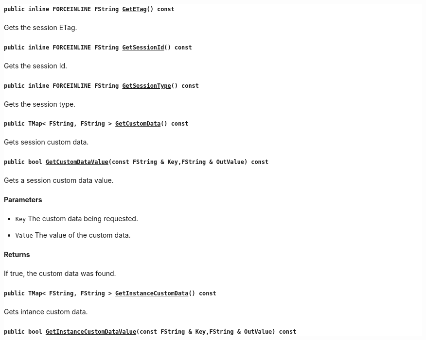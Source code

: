 #### `public inline FORCEINLINE FString `[`GetETag`](#classURH__SessionView_1abd96670c8e2f44b233af9322bd2a06fc)`() const` <a id="classURH__SessionView_1abd96670c8e2f44b233af9322bd2a06fc"></a>

Gets the session ETag.

#### `public inline FORCEINLINE FString `[`GetSessionId`](#classURH__SessionView_1a6aedf3a6656fcde76b8e18d0f2b297fe)`() const` <a id="classURH__SessionView_1a6aedf3a6656fcde76b8e18d0f2b297fe"></a>

Gets the session Id.

#### `public inline FORCEINLINE FString `[`GetSessionType`](#classURH__SessionView_1a450529876e3c21928d4fbc9925d1bb68)`() const` <a id="classURH__SessionView_1a450529876e3c21928d4fbc9925d1bb68"></a>

Gets the session type.

#### `public TMap< FString, FString > `[`GetCustomData`](#classURH__SessionView_1a4cea1471adcb445c7f71cb5d1ef0f86c)`() const` <a id="classURH__SessionView_1a4cea1471adcb445c7f71cb5d1ef0f86c"></a>

Gets session custom data.

#### `public bool `[`GetCustomDataValue`](#classURH__SessionView_1a278a3291ea20e0ce736da8ea4db8e767)`(const FString & Key,FString & OutValue) const` <a id="classURH__SessionView_1a278a3291ea20e0ce736da8ea4db8e767"></a>

Gets a session custom data value.

#### Parameters
* `Key` The custom data being requested. 

* `Value` The value of the custom data. 

#### Returns
If true, the custom data was found.

#### `public TMap< FString, FString > `[`GetInstanceCustomData`](#classURH__SessionView_1a5b3e04566785eea12417d84737177555)`() const` <a id="classURH__SessionView_1a5b3e04566785eea12417d84737177555"></a>

Gets intance custom data.

#### `public bool `[`GetInstanceCustomDataValue`](#classURH__SessionView_1a887bb0b311f4d9554e73419f9be81aad)`(const FString & Key,FString & OutValue) const` <a id="classURH__SessionView_1a887bb0b311f4d9554e73419f9be81aad"></a>

